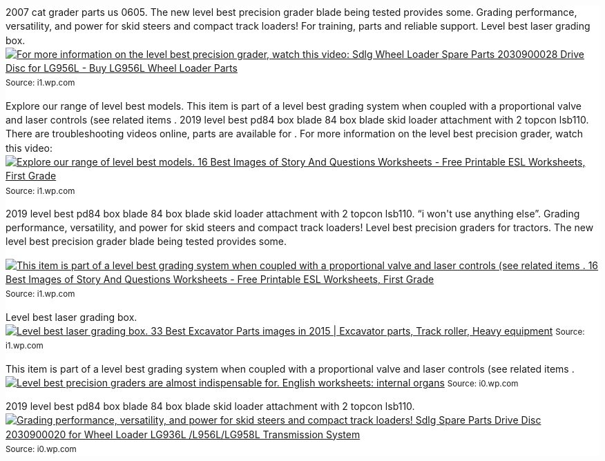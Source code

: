 2007 cat grader parts us 0605. The new level best precision grader blade being tested provides some. Grading performance, versatility, and power for skid steers and compact track loaders! For training, parts and reliable support. Level best laser grading box.
[![For more information on the level best precision grader, watch this video: Sdlg Wheel Loader Spare Parts 2030900028 Drive Disc for LG956L - Buy LG956L Wheel Loader Parts](https://i1.wp.com/tse2.mm.bing.net/th?id=OIP.wmTihTBXvWVx3jk73rk1_wHaJ3&amp;pid=15.1 "Sdlg Wheel Loader Spare Parts 2030900028 Drive Disc for LG956L - Buy LG956L Wheel Loader Parts")](https://i1.wp.com/a3.leadongcdn.com/cloud/irBqpKjlRilSjoqjkpkq/Sdlg-Wheel.jpg)
<small>Source: i1.wp.com</small>

Explore our range of level best models. This item is part of a level best grading system when coupled with a proportional valve and laser controls (see related items . 2019 level best pd84 box blade 84 box blade skid loader attachment with 2 topcon lsb110. There are troubleshooting videos online, parts are available for . For more information on the level best precision grader, watch this video:
[![Explore our range of level best models. 16 Best Images of Story And Questions Worksheets - Free Printable ESL Worksheets, First Grade](https://i0.wp.com/tse4.mm.bing.net/th?id=OIP.1RKX34HZ5QDsgYMN3UBhvgHaJn&amp;pid=15.1 "16 Best Images of Story And Questions Worksheets - Free Printable ESL Worksheets, First Grade")](https://i1.wp.com/www.worksheeto.com/postpic/2014/07/first-grade-short-stories-with-questions_287974.png)
<small>Source: i1.wp.com</small>

2019 level best pd84 box blade 84 box blade skid loader attachment with 2 topcon lsb110. “i won&#039;t use anything else”. Grading performance, versatility, and power for skid steers and compact track loaders! Level best precision graders for tractors. The new level best precision grader blade being tested provides some.

[![This item is part of a level best grading system when coupled with a proportional valve and laser controls (see related items . 16 Best Images of Story And Questions Worksheets - Free Printable ESL Worksheets, First Grade](https://i0.wp.com/tse4.mm.bing.net/th?id=OIP.1RKX34HZ5QDsgYMN3UBhvgHaJn&amp;pid=15.1 "16 Best Images of Story And Questions Worksheets - Free Printable ESL Worksheets, First Grade")](https://i1.wp.com/www.worksheeto.com/postpic/2014/07/first-grade-short-stories-with-questions_287974.png)
<small>Source: i1.wp.com</small>

Level best laser grading box.
[![Level best laser grading box. 33 Best Excavator Parts images in 2015 | Excavator parts, Track roller, Heavy equipment](https://i1.wp.com/tse3.mm.bing.net/th?id=OIP.SqwGMRgTNm1OpvibtTWE7gAAAA&amp;pid=15.1 "33 Best Excavator Parts images in 2015 | Excavator parts, Track roller, Heavy equipment")](https://i1.wp.com/i.pinimg.com/236x/f7/a7/ef/f7a7ef053285b3d03270f7c99ebc6a43.jpg)
<small>Source: i1.wp.com</small>

This item is part of a level best grading system when coupled with a proportional valve and laser controls (see related items .
[![Level best precision graders are almost indispensable for. English worksheets: internal organs](https://i1.wp.com/tse3.mm.bing.net/th?id=OIP.K92TCkjS-HZxCD5DOCs8QwHaKi&amp;pid=15.1 "English worksheets: internal organs")](https://i0.wp.com/www.eslprintables.com/previews/439673_1-internal_organs.jpg)
<small>Source: i0.wp.com</small>

2019 level best pd84 box blade 84 box blade skid loader attachment with 2 topcon lsb110.
[![Grading performance, versatility, and power for skid steers and compact track loaders! Sdlg Spare Parts Drive Disc 2030900020 for Wheel Loader LG936L /L956L/LG958L Transmission System](https://i0.wp.com/tse2.mm.bing.net/th?id=OIP.a5OcRbg-v7FyjvGZ74gqLgHaFj&amp;pid=15.1 "Sdlg Spare Parts Drive Disc 2030900020 for Wheel Loader LG936L /L956L/LG958L Transmission System")](https://i0.wp.com/a0.leadongcdn.com/cloud/iqBqpKjlRilSiolpljko/Sdlg-Spare.jpg)
<small>Source: i0.wp.com</small>
